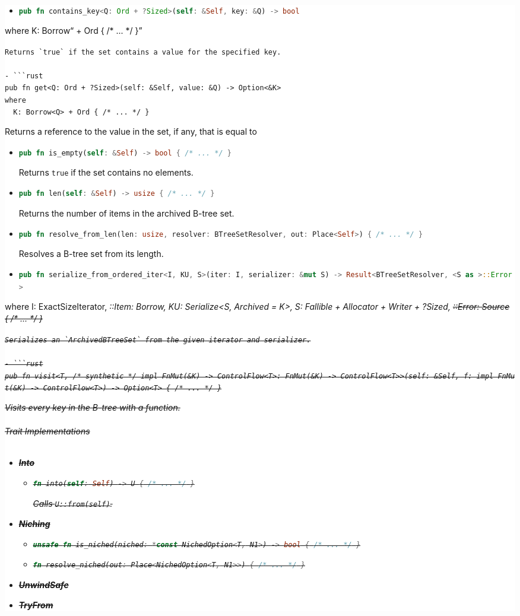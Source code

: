 - ```rust
  pub fn contains_key<Q: Ord + ?Sized>(self: &Self, key: &Q) -> bool
where
    K: Borrow<Q> + Ord { /* ... */ }
  ```
  Returns `true` if the set contains a value for the specified key.

- ```rust
  pub fn get<Q: Ord + ?Sized>(self: &Self, value: &Q) -> Option<&K>
where
    K: Borrow<Q> + Ord { /* ... */ }
  ```
  Returns a reference to the value in the set, if any, that is equal to

- ```rust
  pub fn is_empty(self: &Self) -> bool { /* ... */ }
  ```
  Returns `true` if the set contains no elements.

- ```rust
  pub fn len(self: &Self) -> usize { /* ... */ }
  ```
  Returns the number of items in the archived B-tree set.

- ```rust
  pub fn resolve_from_len(len: usize, resolver: BTreeSetResolver, out: Place<Self>) { /* ... */ }
  ```
  Resolves a B-tree set from its length.

- ```rust
  pub fn serialize_from_ordered_iter<I, KU, S>(iter: I, serializer: &mut S) -> Result<BTreeSetResolver, <S as >::Error>
where
    I: ExactSizeIterator,
    <I as >::Item: Borrow<KU>,
    KU: Serialize<S, Archived = K>,
    S: Fallible + Allocator + Writer + ?Sized,
    <S as >::Error: Source { /* ... */ }
  ```
  Serializes an `ArchivedBTreeSet` from the given iterator and serializer.

- ```rust
  pub fn visit<T, /* synthetic */ impl FnMut(&K) -> ControlFlow<T>: FnMut(&K) -> ControlFlow<T>>(self: &Self, f: impl FnMut(&K) -> ControlFlow<T>) -> Option<T> { /* ... */ }
  ```
  Visits every key in the B-tree with a function.

###### Trait Implementations

- **Into**
  - ```rust
    fn into(self: Self) -> U { /* ... */ }
    ```
    Calls `U::from(self)`.

- **Niching**
  - ```rust
    unsafe fn is_niched(niched: *const NichedOption<T, N1>) -> bool { /* ... */ }
    ```

  - ```rust
    fn resolve_niched(out: Place<NichedOption<T, N1>>) { /* ... */ }
    ```

- **UnwindSafe**
- **TryFrom**
  ```